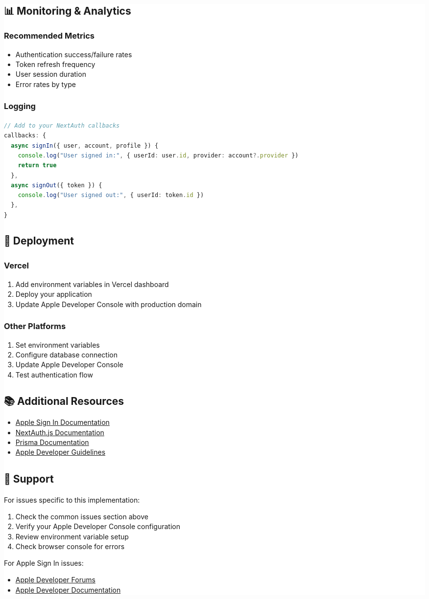 ## 📊 Monitoring & Analytics

### Recommended Metrics
- Authentication success/failure rates
- Token refresh frequency
- User session duration
- Error rates by type

### Logging
```typescript
// Add to your NextAuth callbacks
callbacks: {
  async signIn({ user, account, profile }) {
    console.log("User signed in:", { userId: user.id, provider: account?.provider })
    return true
  },
  async signOut({ token }) {
    console.log("User signed out:", { userId: token.id })
  },
}
```

## 🚀 Deployment

### Vercel
1. Add environment variables in Vercel dashboard
2. Deploy your application
3. Update Apple Developer Console with production domain

### Other Platforms
1. Set environment variables
2. Configure database connection
3. Update Apple Developer Console
4. Test authentication flow

## 📚 Additional Resources

- [Apple Sign In Documentation](https://developer.apple.com/sign-in-with-apple/)
- [NextAuth.js Documentation](https://next-auth.js.org/)
- [Prisma Documentation](https://www.prisma.io/docs/)
- [Apple Developer Guidelines](https://developer.apple.com/app-store/review/guidelines/#sign-in-with-apple)

## 🤝 Support

For issues specific to this implementation:
1. Check the common issues section above
2. Verify your Apple Developer Console configuration
3. Review environment variable setup
4. Check browser console for errors

For Apple Sign In issues:
- [Apple Developer Forums](https://developer.apple.com/forums/)
- [Apple Developer Documentation](https://developer.apple.com/documentation/sign_in_with_apple) 